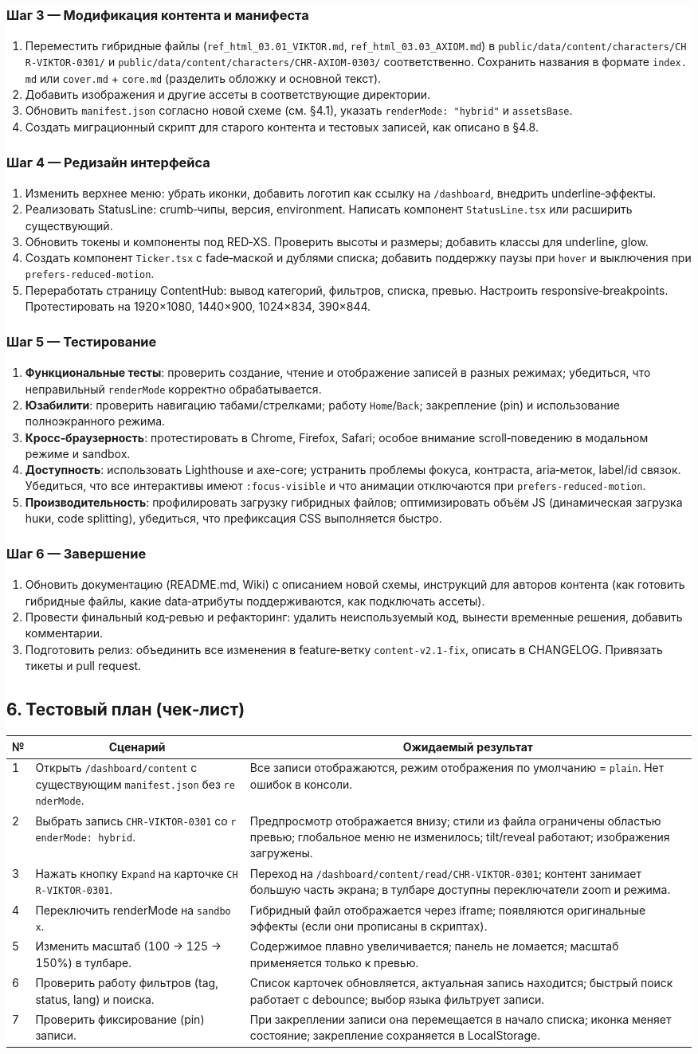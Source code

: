 
### Шаг 3 — Модификация контента и манифеста

1. Переместить гибридные файлы (`ref_html_03.01_VIKTOR.md`, `ref_html_03.03_AXIOM.md`) в `public/data/content/characters/CHR-VIKTOR-0301/` и `public/data/content/characters/CHR-AXIOM-0303/` соответственно.  Сохранить названия в формате `index.md` или `cover.md` + `core.md` (разделить обложку и основной текст).
2. Добавить изображения и другие ассеты в соответствующие директории.
3. Обновить `manifest.json` согласно новой схеме (см. §4.1), указать `renderMode: "hybrid"` и `assetsBase`.
4. Создать миграционный скрипт для старого контента и тестовых записей, как описано в §4.8.

### Шаг 4 — Редизайн интерфейса

1. Изменить верхнее меню: убрать иконки, добавить логотип как ссылку на `/dashboard`, внедрить underline‑эффекты.
2. Реализовать StatusLine: crumb‑чипы, версия, environment.  Написать компонент `StatusLine.tsx` или расширить существующий.
3. Обновить токены и компоненты под RED‑XS.  Проверить высоты и размеры; добавить классы для underline, glow.
4. Создать компонент `Ticker.tsx` с fade‑маской и дублями списка; добавить поддержку паузы при `hover` и выключения при `prefers-reduced-motion`.
5. Переработать страницу ContentHub: вывод категорий, фильтров, списка, превью.  Настроить responsive‑breakpoints.  Протестировать на 1920×1080, 1440×900, 1024×834, 390×844.

### Шаг 5 — Тестирование

1. **Функциональные тесты**: проверить создание, чтение и отображение записей в разных режимах; убедиться, что неправильный `renderMode` корректно обрабатывается.
2. **Юзабилити**: проверить навигацию табами/стрелками; работу `Home`/`Back`; закрепление (pin) и использование полноэкранного режима.
3. **Кросс‑браузерность**: протестировать в Chrome, Firefox, Safari; особое внимание scroll‑поведению в модальном режиме и sandbox.
4. **Доступность**: использовать Lighthouse и axe-core; устранить проблемы фокуса, контраста, aria‑меток, label/id связок.  Убедиться, что все интерактивы имеют `:focus-visible` и что анимации отключаются при `prefers-reduced-motion`.
5. **Производительность**: профилировать загрузку гибридных файлов; оптимизировать объём JS (динамическая загрузка huки, code splitting), убедиться, что префиксация CSS выполняется быстро.

### Шаг 6 — Завершение

1. Обновить документацию (README.md, Wiki) с описанием новой схемы, инструкций для авторов контента (как готовить гибридные файлы, какие data‑атрибуты поддерживаются, как подключать ассеты).
2. Провести финальный код‑ревью и рефакторинг: удалить неиспользуемый код, вынести временные решения, добавить комментарии.
3. Подготовить релиз: объединить все изменения в feature‑ветку `content-v2.1-fix`, описать в CHANGELOG.  Привязать тикеты и pull request.

## 6. Тестовый план (чек‑лист)

| №  | Сценарий                                                                      | Ожидаемый результат                                                                                                                                     |
| -- | ----------------------------------------------------------------------------- | ------------------------------------------------------------------------------------------------------------------------------------------------------- |
| 1  | Открыть `/dashboard/content` с существующим `manifest.json` без `renderMode`. | Все записи отображаются, режим отображения по умолчанию = `plain`. Нет ошибок в консоли.                                                                |
| 2  | Выбрать запись `CHR-VIKTOR-0301` со `renderMode: hybrid`.                     | Предпросмотр отображается внизу; стили из файла ограничены областью превью; глобальное меню не изменилось; tilt/reveal работают; изображения загружены. |
| 3  | Нажать кнопку `Expand` на карточке `CHR-VIKTOR-0301`.                         | Переход на `/dashboard/content/read/CHR-VIKTOR-0301`; контент занимает большую часть экрана; в тулбаре доступны переключатели zoom и режима.            |
| 4  | Переключить renderMode на `sandbox`.                                          | Гибридный файл отображается через iframe; появляются оригинальные эффекты (если они прописаны в скриптах).                                              |
| 5  | Изменить масштаб (100 → 125 → 150%) в тулбаре.                                | Содержимое плавно увеличивается; панель не ломается; масштаб применяется только к превью.                                                               |
| 6  | Проверить работу фильтров (tag, status, lang) и поиска.                       | Список карточек обновляется, актуальная запись находится; быстрый поиск работает с debounce; выбор языка фильтрует записи.                              |
| 7  | Проверить фиксирование (pin) записи.                                          | При закреплении записи она перемещается в начало списка; иконка меняет состояние; закрепление сохраняется в LocalStorage.                               |